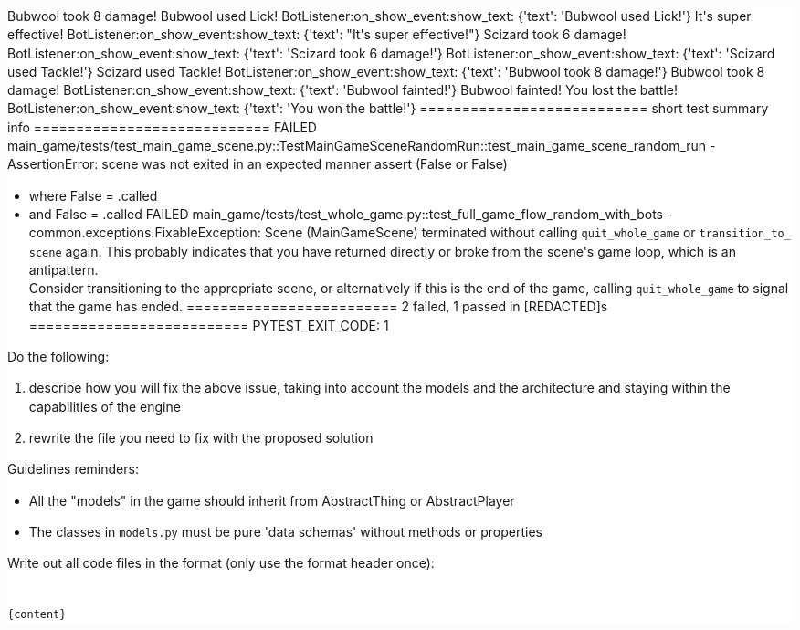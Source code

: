 Bubwool took 8 damage!
Bubwool used Lick!
BotListener:on_show_event:show_text: {'text': 'Bubwool used Lick!'}
It's super effective!
BotListener:on_show_event:show_text: {'text': "It's super effective!"}
Scizard took 6 damage!
BotListener:on_show_event:show_text: {'text': 'Scizard took 6 damage!'}
BotListener:on_show_event:show_text: {'text': 'Scizard used Tackle!'}
Scizard used Tackle!
BotListener:on_show_event:show_text: {'text': 'Bubwool took 8 damage!'}
Bubwool took 8 damage!
BotListener:on_show_event:show_text: {'text': 'Bubwool fainted!'}
Bubwool fainted!
You lost the battle!
BotListener:on_show_event:show_text: {'text': 'You won the battle!'}
=========================== short test summary info ============================
FAILED main_game/tests/test_main_game_scene.py::TestMainGameSceneRandomRun::test_main_game_scene_random_run - AssertionError: scene was not exited in an expected manner
assert (False or False)
 +  where False = <MagicMock name='_transition_to_scene' id='[REDACTED]'>.called
 +  and   False = <MagicMock name='_quit_whole_game' id='[REDACTED]'>.called
FAILED main_game/tests/test_whole_game.py::test_full_game_flow_random_with_bots - common.exceptions.FixableException: 
Scene (MainGameScene) terminated without calling `quit_whole_game` or `transition_to_scene` again.  This 
probably indicates that you have returned directly or broke from the scene's game loop, which is an antipattern.  
Consider transitioning to the appropriate scene, or alternatively if this is the end of the game, calling 
`quit_whole_game` to signal that the game has ended.
========================= 2 failed, 1 passed in [REDACTED]s ==========================
PYTEST_EXIT_CODE: 1




Do the following:

1. describe how you will fix the above issue, taking into account the models and the architecture and staying within the capabilities of the engine

2. rewrite the file you need to fix with the proposed solution



Guidelines reminders:

- All the "models" in the game should inherit from AbstractThing or AbstractPlayer

- The classes in `models.py` must be pure 'data schemas' without methods or properties



Write out all code files in the format (only use the format header once):

```{filetype} {filepath}

{content}

```
